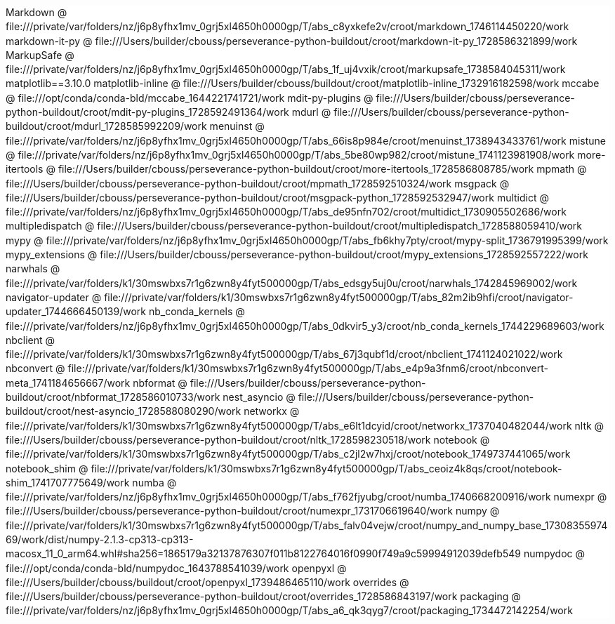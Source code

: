 Markdown @ file:///private/var/folders/nz/j6p8yfhx1mv_0grj5xl4650h0000gp/T/abs_c8yxkefe2v/croot/markdown_1746114450220/work
markdown-it-py @ file:///Users/builder/cbouss/perseverance-python-buildout/croot/markdown-it-py_1728586321899/work
MarkupSafe @ file:///private/var/folders/nz/j6p8yfhx1mv_0grj5xl4650h0000gp/T/abs_1f_uj4vxik/croot/markupsafe_1738584045311/work
matplotlib==3.10.0
matplotlib-inline @ file:///Users/builder/cbouss/buildout/croot/matplotlib-inline_1732916182598/work
mccabe @ file:///opt/conda/conda-bld/mccabe_1644221741721/work
mdit-py-plugins @ file:///Users/builder/cbouss/perseverance-python-buildout/croot/mdit-py-plugins_1728592491364/work
mdurl @ file:///Users/builder/cbouss/perseverance-python-buildout/croot/mdurl_1728585992209/work
menuinst @ file:///private/var/folders/nz/j6p8yfhx1mv_0grj5xl4650h0000gp/T/abs_66is8p984e/croot/menuinst_1738943433761/work
mistune @ file:///private/var/folders/nz/j6p8yfhx1mv_0grj5xl4650h0000gp/T/abs_5be80wp982/croot/mistune_1741123981908/work
more-itertools @ file:///Users/builder/cbouss/perseverance-python-buildout/croot/more-itertools_1728586808785/work
mpmath @ file:///Users/builder/cbouss/perseverance-python-buildout/croot/mpmath_1728592510324/work
msgpack @ file:///Users/builder/cbouss/perseverance-python-buildout/croot/msgpack-python_1728592532947/work
multidict @ file:///private/var/folders/nz/j6p8yfhx1mv_0grj5xl4650h0000gp/T/abs_de95nfn702/croot/multidict_1730905502686/work
multipledispatch @ file:///Users/builder/cbouss/perseverance-python-buildout/croot/multipledispatch_1728588059410/work
mypy @ file:///private/var/folders/nz/j6p8yfhx1mv_0grj5xl4650h0000gp/T/abs_fb6khy7pty/croot/mypy-split_1736791995399/work
mypy_extensions @ file:///Users/builder/cbouss/perseverance-python-buildout/croot/mypy_extensions_1728592557222/work
narwhals @ file:///private/var/folders/k1/30mswbxs7r1g6zwn8y4fyt500000gp/T/abs_edsgy5uj0u/croot/narwhals_1742845969002/work
navigator-updater @ file:///private/var/folders/k1/30mswbxs7r1g6zwn8y4fyt500000gp/T/abs_82m2ib9hfi/croot/navigator-updater_1744666450139/work
nb_conda_kernels @ file:///private/var/folders/nz/j6p8yfhx1mv_0grj5xl4650h0000gp/T/abs_0dkvir5_y3/croot/nb_conda_kernels_1744229689603/work
nbclient @ file:///private/var/folders/k1/30mswbxs7r1g6zwn8y4fyt500000gp/T/abs_67j3qubf1d/croot/nbclient_1741124021022/work
nbconvert @ file:///private/var/folders/k1/30mswbxs7r1g6zwn8y4fyt500000gp/T/abs_e4p9a3fnm6/croot/nbconvert-meta_1741184656667/work
nbformat @ file:///Users/builder/cbouss/perseverance-python-buildout/croot/nbformat_1728586010733/work
nest_asyncio @ file:///Users/builder/cbouss/perseverance-python-buildout/croot/nest-asyncio_1728588080290/work
networkx @ file:///private/var/folders/k1/30mswbxs7r1g6zwn8y4fyt500000gp/T/abs_e6lt1dcyid/croot/networkx_1737040482044/work
nltk @ file:///Users/builder/cbouss/perseverance-python-buildout/croot/nltk_1728598230518/work
notebook @ file:///private/var/folders/k1/30mswbxs7r1g6zwn8y4fyt500000gp/T/abs_c2jl2w7hxj/croot/notebook_1749737441065/work
notebook_shim @ file:///private/var/folders/k1/30mswbxs7r1g6zwn8y4fyt500000gp/T/abs_ceoiz4k8qs/croot/notebook-shim_1741707775649/work
numba @ file:///private/var/folders/nz/j6p8yfhx1mv_0grj5xl4650h0000gp/T/abs_f762fjyubg/croot/numba_1740668200916/work
numexpr @ file:///Users/builder/cbouss/perseverance-python-buildout/croot/numexpr_1731706619640/work
numpy @ file:///private/var/folders/k1/30mswbxs7r1g6zwn8y4fyt500000gp/T/abs_falv04vejw/croot/numpy_and_numpy_base_1730835597469/work/dist/numpy-2.1.3-cp313-cp313-macosx_11_0_arm64.whl#sha256=1865179a32137876307f011b8122764016f0990f749a9c59994912039defb549
numpydoc @ file:///opt/conda/conda-bld/numpydoc_1643788541039/work
openpyxl @ file:///Users/builder/cbouss/buildout/croot/openpyxl_1739486465110/work
overrides @ file:///Users/builder/cbouss/perseverance-python-buildout/croot/overrides_1728586843197/work
packaging @ file:///private/var/folders/nz/j6p8yfhx1mv_0grj5xl4650h0000gp/T/abs_a6_qk3qyg7/croot/packaging_1734472142254/work